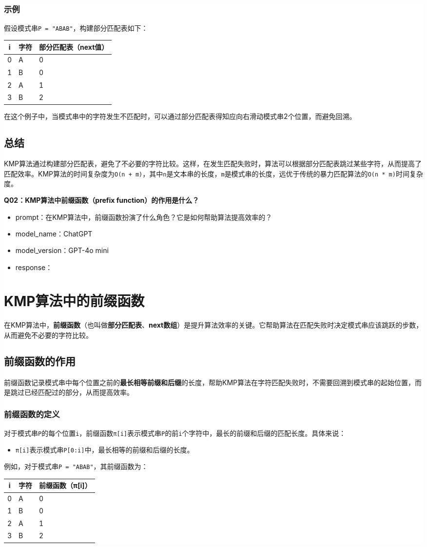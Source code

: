 ### 示例

假设模式串`P = "ABAB"`，构建部分匹配表如下：

| i  | 字符 | 部分匹配表（next值） |
|----|------|---------------------|
| 0  | A    | 0                   |
| 1  | B    | 0                   |
| 2  | A    | 1                   |
| 3  | B    | 2                   |

在这个例子中，当模式串中的字符发生不匹配时，可以通过部分匹配表得知应向右滑动模式串2个位置，而避免回溯。

## 总结

KMP算法通过构建部分匹配表，避免了不必要的字符比较。这样，在发生匹配失败时，算法可以根据部分匹配表跳过某些字符，从而提高了匹配效率。KMP算法的时间复杂度为`O(n + m)`，其中`n`是文本串的长度，`m`是模式串的长度，远优于传统的暴力匹配算法的`O(n * m)`时间复杂度。

**Q02：KMP算法中前缀函数（prefix function）的作用是什么？**

- prompt：在KMP算法中，前缀函数扮演了什么角色？它是如何帮助算法提高效率的？

- model_name：ChatGPT

- model_version：GPT-4o mini

- response：

# KMP算法中的前缀函数

在KMP算法中，**前缀函数**（也叫做**部分匹配表**、**next数组**）是提升算法效率的关键。它帮助算法在匹配失败时决定模式串应该跳跃的步数，从而避免不必要的字符比较。

## 前缀函数的作用

前缀函数记录模式串中每个位置之前的**最长相等前缀和后缀**的长度，帮助KMP算法在字符匹配失败时，不需要回溯到模式串的起始位置，而是跳过已经匹配过的部分，从而提高效率。

### 前缀函数的定义

对于模式串`P`的每个位置`i`，前缀函数`π[i]`表示模式串`P`的前`i`个字符中，最长的前缀和后缀的匹配长度。具体来说：

- `π[i]`表示模式串`P[0:i]`中，最长相等的前缀和后缀的长度。

例如，对于模式串`P = "ABAB"`，其前缀函数为：

| i  | 字符 | 前缀函数（π[i]） |
|----|------|-----------------|
| 0  | A    | 0               |
| 1  | B    | 0               |
| 2  | A    | 1               |
| 3  | B    | 2               |
